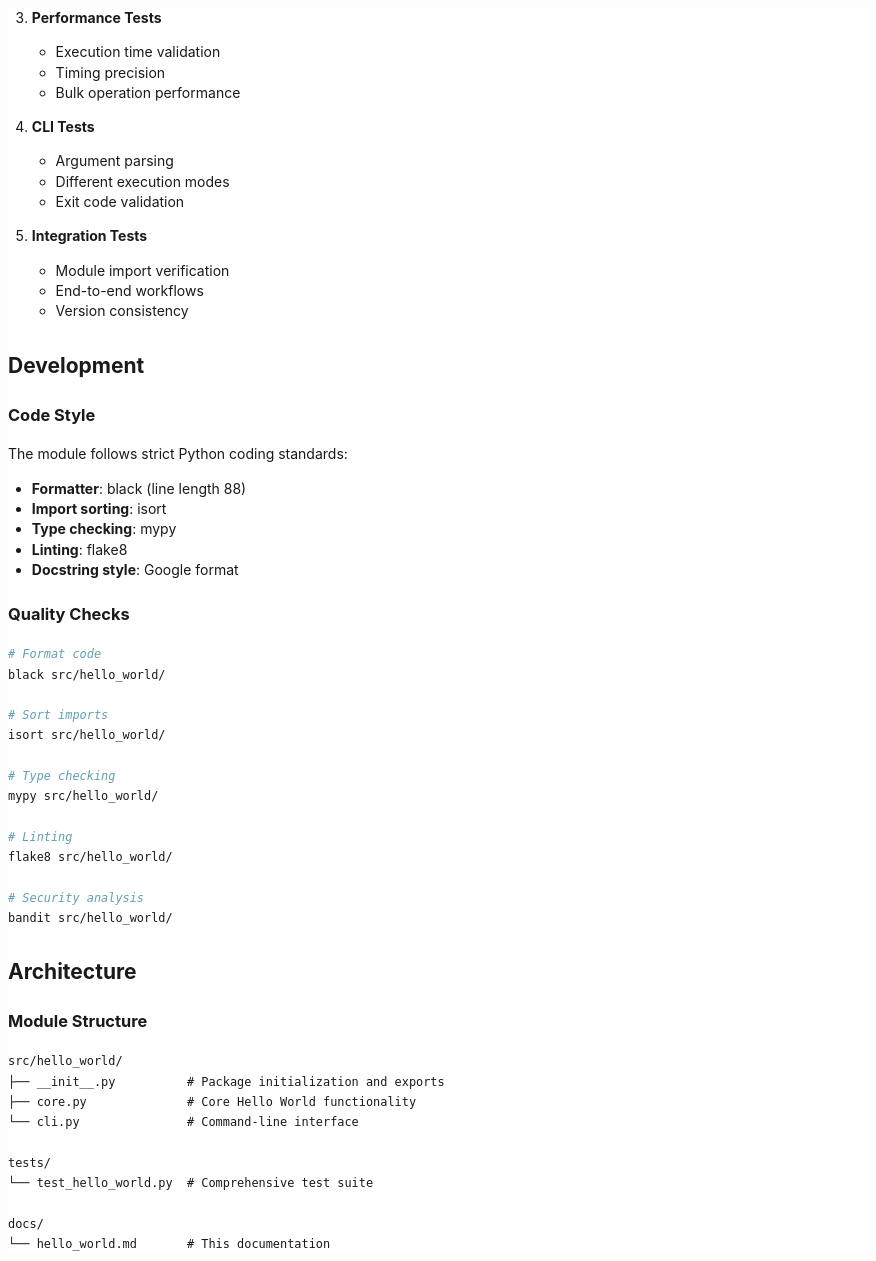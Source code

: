 3. **Performance Tests**
   - Execution time validation
   - Timing precision
   - Bulk operation performance

4. **CLI Tests**
   - Argument parsing
   - Different execution modes
   - Exit code validation

5. **Integration Tests**
   - Module import verification
   - End-to-end workflows
   - Version consistency

## Development

### Code Style

The module follows strict Python coding standards:

- **Formatter**: black (line length 88)
- **Import sorting**: isort
- **Type checking**: mypy
- **Linting**: flake8
- **Docstring style**: Google format

### Quality Checks

```bash
# Format code
black src/hello_world/

# Sort imports
isort src/hello_world/

# Type checking
mypy src/hello_world/

# Linting
flake8 src/hello_world/

# Security analysis
bandit src/hello_world/
```

## Architecture

### Module Structure

```
src/hello_world/
├── __init__.py          # Package initialization and exports
├── core.py              # Core Hello World functionality  
└── cli.py               # Command-line interface

tests/
└── test_hello_world.py  # Comprehensive test suite

docs/
└── hello_world.md       # This documentation
```
